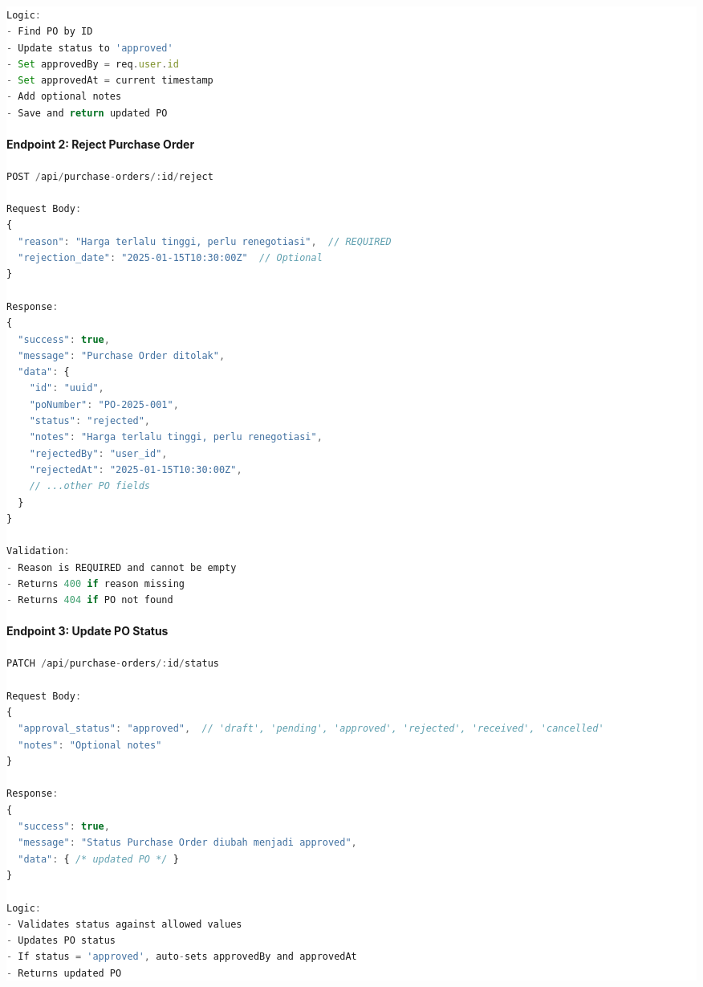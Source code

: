 ```javascript
Logic:
- Find PO by ID
- Update status to 'approved'
- Set approvedBy = req.user.id
- Set approvedAt = current timestamp
- Add optional notes
- Save and return updated PO
```

#### Endpoint 2: Reject Purchase Order
```javascript
POST /api/purchase-orders/:id/reject

Request Body:
{
  "reason": "Harga terlalu tinggi, perlu renegotiasi",  // REQUIRED
  "rejection_date": "2025-01-15T10:30:00Z"  // Optional
}

Response:
{
  "success": true,
  "message": "Purchase Order ditolak",
  "data": {
    "id": "uuid",
    "poNumber": "PO-2025-001",
    "status": "rejected",
    "notes": "Harga terlalu tinggi, perlu renegotiasi",
    "rejectedBy": "user_id",
    "rejectedAt": "2025-01-15T10:30:00Z",
    // ...other PO fields
  }
}

Validation:
- Reason is REQUIRED and cannot be empty
- Returns 400 if reason missing
- Returns 404 if PO not found
```

#### Endpoint 3: Update PO Status
```javascript
PATCH /api/purchase-orders/:id/status

Request Body:
{
  "approval_status": "approved",  // 'draft', 'pending', 'approved', 'rejected', 'received', 'cancelled'
  "notes": "Optional notes"
}

Response:
{
  "success": true,
  "message": "Status Purchase Order diubah menjadi approved",
  "data": { /* updated PO */ }
}

Logic:
- Validates status against allowed values
- Updates PO status
- If status = 'approved', auto-sets approvedBy and approvedAt
- Returns updated PO
```